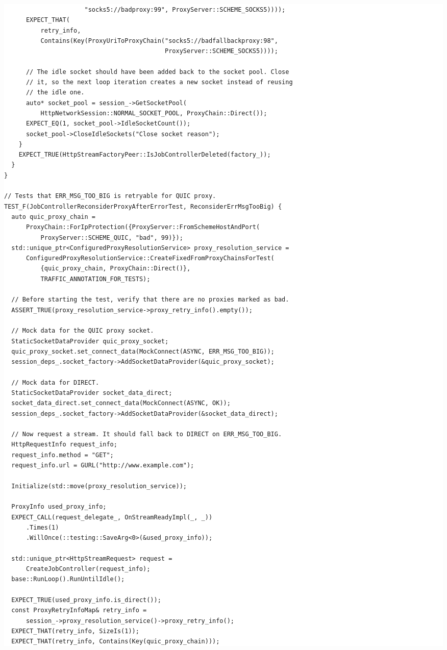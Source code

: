 ```
                      "socks5://badproxy:99", ProxyServer::SCHEME_SOCKS5))));
      EXPECT_THAT(
          retry_info,
          Contains(Key(ProxyUriToProxyChain("socks5://badfallbackproxy:98",
                                            ProxyServer::SCHEME_SOCKS5))));

      // The idle socket should have been added back to the socket pool. Close
      // it, so the next loop iteration creates a new socket instead of reusing
      // the idle one.
      auto* socket_pool = session_->GetSocketPool(
          HttpNetworkSession::NORMAL_SOCKET_POOL, ProxyChain::Direct());
      EXPECT_EQ(1, socket_pool->IdleSocketCount());
      socket_pool->CloseIdleSockets("Close socket reason");
    }
    EXPECT_TRUE(HttpStreamFactoryPeer::IsJobControllerDeleted(factory_));
  }
}

// Tests that ERR_MSG_TOO_BIG is retryable for QUIC proxy.
TEST_F(JobControllerReconsiderProxyAfterErrorTest, ReconsiderErrMsgTooBig) {
  auto quic_proxy_chain =
      ProxyChain::ForIpProtection({ProxyServer::FromSchemeHostAndPort(
          ProxyServer::SCHEME_QUIC, "bad", 99)});
  std::unique_ptr<ConfiguredProxyResolutionService> proxy_resolution_service =
      ConfiguredProxyResolutionService::CreateFixedFromProxyChainsForTest(
          {quic_proxy_chain, ProxyChain::Direct()},
          TRAFFIC_ANNOTATION_FOR_TESTS);

  // Before starting the test, verify that there are no proxies marked as bad.
  ASSERT_TRUE(proxy_resolution_service->proxy_retry_info().empty());

  // Mock data for the QUIC proxy socket.
  StaticSocketDataProvider quic_proxy_socket;
  quic_proxy_socket.set_connect_data(MockConnect(ASYNC, ERR_MSG_TOO_BIG));
  session_deps_.socket_factory->AddSocketDataProvider(&quic_proxy_socket);

  // Mock data for DIRECT.
  StaticSocketDataProvider socket_data_direct;
  socket_data_direct.set_connect_data(MockConnect(ASYNC, OK));
  session_deps_.socket_factory->AddSocketDataProvider(&socket_data_direct);

  // Now request a stream. It should fall back to DIRECT on ERR_MSG_TOO_BIG.
  HttpRequestInfo request_info;
  request_info.method = "GET";
  request_info.url = GURL("http://www.example.com");

  Initialize(std::move(proxy_resolution_service));

  ProxyInfo used_proxy_info;
  EXPECT_CALL(request_delegate_, OnStreamReadyImpl(_, _))
      .Times(1)
      .WillOnce(::testing::SaveArg<0>(&used_proxy_info));

  std::unique_ptr<HttpStreamRequest> request =
      CreateJobController(request_info);
  base::RunLoop().RunUntilIdle();

  EXPECT_TRUE(used_proxy_info.is_direct());
  const ProxyRetryInfoMap& retry_info =
      session_->proxy_resolution_service()->proxy_retry_info();
  EXPECT_THAT(retry_info, SizeIs(1));
  EXPECT_THAT(retry_info, Contains(Key(quic_proxy_chain)));

```